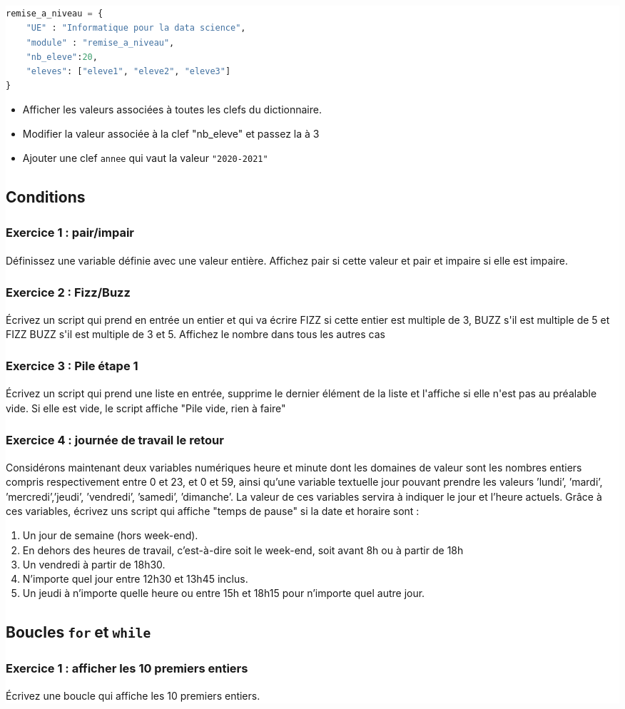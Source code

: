 ````python
remise_a_niveau = {
    "UE" : "Informatique pour la data science",
    "module" : "remise_a_niveau",
    "nb_eleve":20,
    "eleves": ["eleve1", "eleve2", "eleve3"]
}
````

- Afficher les valeurs associées à toutes les clefs du dictionnaire.

- Modifier la valeur associée à la clef "nb_eleve" et passez la à 3
- Ajouter une clef `annee` qui vaut la valeur `"2020-2021"`

## Conditions

### Exercice 1 : pair/impair

Définissez une variable définie avec une valeur entière. Affichez pair si cette valeur et pair et impaire si elle est impaire.

### Exercice 2 : Fizz/Buzz

Écrivez un script qui prend en entrée un entier et qui va écrire FIZZ si cette entier est multiple de 3, BUZZ s'il est multiple de 5 et FIZZ BUZZ s'il est multiple de 3 et 5. Affichez le nombre dans tous les autres cas

### Exercice 3 : Pile étape 1

Écrivez un script qui prend une liste en entrée, supprime le dernier élément de la liste et l'affiche si elle n'est pas au préalable vide. Si elle est vide, le script affiche "Pile vide, rien à faire"

### Exercice 4 : journée de travail le retour

Considérons maintenant deux variables numériques heure et minute dont les domaines de valeur sont les nombres entiers compris respectivement entre 0 et 23, et 0 et 59, ainsi qu’une variable textuelle jour pouvant prendre les valeurs ’lundi’, ’mardi’, ’mercredi’,’jeudi’, ’vendredi’, ’samedi’, ’dimanche’. La valeur de ces variables servira à indiquer le jour et l’heure actuels. Grâce à ces variables, écrivez uns script qui affiche "temps de pause" si la date et horaire sont :

1. Un jour de semaine (hors week-end).
2. En dehors des heures de travail, c’est-à-dire soit le week-end, soit avant 8h ou à partir de 18h
3. Un vendredi à partir de 18h30.
4. N’importe quel jour entre 12h30 et 13h45 inclus.
5. Un jeudi à n’importe quelle heure ou entre 15h et 18h15 pour n’importe quel autre jour.

## Boucles `for` et `while`

### Exercice 1 : afficher les 10 premiers entiers

Écrivez une boucle qui affiche les 10 premiers entiers. 
